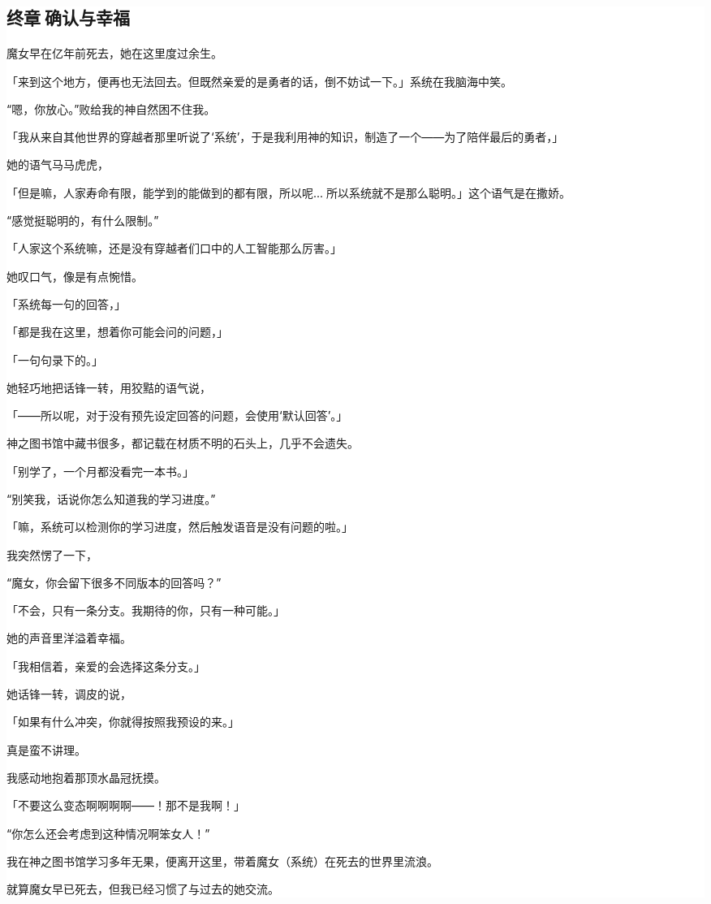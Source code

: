 ## 终章 确认与幸福

魔女早在亿年前死去，她在这里度过余生。

「来到这个地方，便再也无法回去。但既然亲爱的是勇者的话，倒不妨试一下。」系统在我脑海中笑。

“嗯，你放心。”败给我的神自然困不住我。

「我从来自其他世界的穿越者那里听说了‘系统’，于是我利用神的知识，制造了一个——为了陪伴最后的勇者，」

她的语气马马虎虎，

「但是嘛，人家寿命有限，能学到的能做到的都有限，所以呢... 所以系统就不是那么聪明。」这个语气是在撒娇。

“感觉挺聪明的，有什么限制。”

「人家这个系统嘛，还是没有穿越者们口中的人工智能那么厉害。」

她叹口气，像是有点惋惜。

「系统每一句的回答，」

「都是我在这里，想着你可能会问的问题，」

「一句句录下的。」

她轻巧地把话锋一转，用狡黠的语气说，

「——所以呢，对于没有预先设定回答的问题，会使用‘默认回答’。」

神之图书馆中藏书很多，都记载在材质不明的石头上，几乎不会遗失。

「别学了，一个月都没看完一本书。」

“别笑我，话说你怎么知道我的学习进度。”

「嘛，系统可以检测你的学习进度，然后触发语音是没有问题的啦。」

我突然愣了一下，

“魔女，你会留下很多不同版本的回答吗？”

「不会，只有一条分支。我期待的你，只有一种可能。」

她的声音里洋溢着幸福。

「我相信着，亲爱的会选择这条分支。」

她话锋一转，调皮的说，

「如果有什么冲突，你就得按照我预设的来。」

真是蛮不讲理。

我感动地抱着那顶水晶冠抚摸。

「不要这么变态啊啊啊啊——！那不是我啊！」

“你怎么还会考虑到这种情况啊笨女人！”

我在神之图书馆学习多年无果，便离开这里，带着魔女（系统）在死去的世界里流浪。

就算魔女早已死去，但我已经习惯了与过去的她交流。
